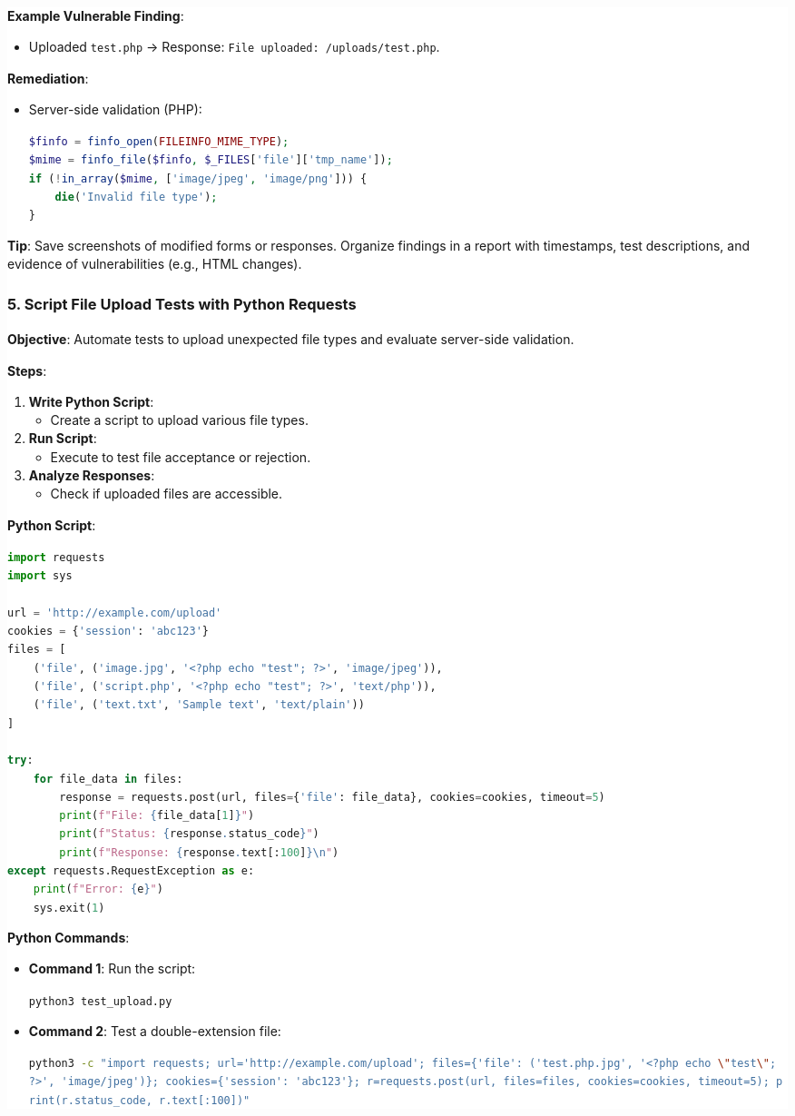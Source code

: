 **Example Vulnerable Finding**:
- Uploaded `test.php` -> Response: `File uploaded: /uploads/test.php`.

**Remediation**:
- Server-side validation (PHP):
  ```php
  $finfo = finfo_open(FILEINFO_MIME_TYPE);
  $mime = finfo_file($finfo, $_FILES['file']['tmp_name']);
  if (!in_array($mime, ['image/jpeg', 'image/png'])) {
      die('Invalid file type');
  }
  ```

**Tip**: Save screenshots of modified forms or responses. Organize findings in a report with timestamps, test descriptions, and evidence of vulnerabilities (e.g., HTML changes).

### 5. Script File Upload Tests with Python Requests

**Objective**: Automate tests to upload unexpected file types and evaluate server-side validation.

**Steps**:
1. **Write Python Script**:
   - Create a script to upload various file types.
2. **Run Script**:
   - Execute to test file acceptance or rejection.
3. **Analyze Responses**:
   - Check if uploaded files are accessible.

**Python Script**:
```python
import requests
import sys

url = 'http://example.com/upload'
cookies = {'session': 'abc123'}
files = [
    ('file', ('image.jpg', '<?php echo "test"; ?>', 'image/jpeg')),
    ('file', ('script.php', '<?php echo "test"; ?>', 'text/php')),
    ('file', ('text.txt', 'Sample text', 'text/plain'))
]

try:
    for file_data in files:
        response = requests.post(url, files={'file': file_data}, cookies=cookies, timeout=5)
        print(f"File: {file_data[1]}")
        print(f"Status: {response.status_code}")
        print(f"Response: {response.text[:100]}\n")
except requests.RequestException as e:
    print(f"Error: {e}")
    sys.exit(1)
```

**Python Commands**:
- **Command 1**: Run the script:
  ```bash
  python3 test_upload.py
  ```
- **Command 2**: Test a double-extension file:
  ```bash
  python3 -c "import requests; url='http://example.com/upload'; files={'file': ('test.php.jpg', '<?php echo \"test\"; ?>', 'image/jpeg')}; cookies={'session': 'abc123'}; r=requests.post(url, files=files, cookies=cookies, timeout=5); print(r.status_code, r.text[:100])"
  ```
